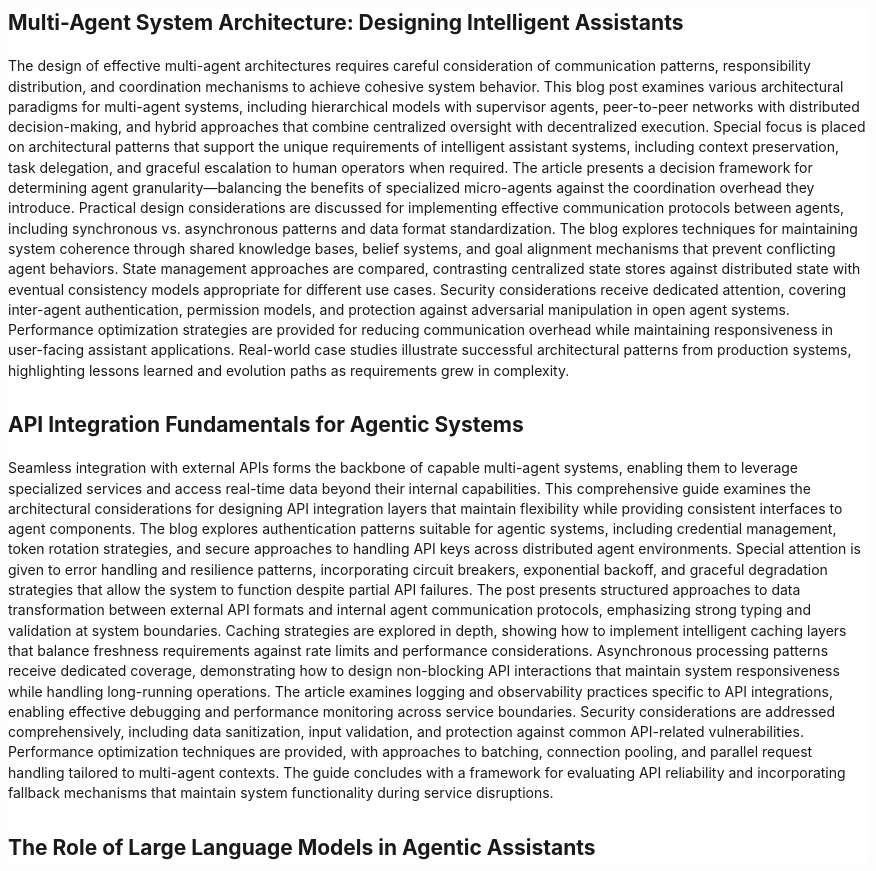 ## Multi-Agent System Architecture: Designing Intelligent Assistants

The design of effective multi-agent architectures requires careful consideration of communication patterns, responsibility distribution, and coordination mechanisms to achieve cohesive system behavior. This blog post examines various architectural paradigms for multi-agent systems, including hierarchical models with supervisor agents, peer-to-peer networks with distributed decision-making, and hybrid approaches that combine centralized oversight with decentralized execution. Special focus is placed on architectural patterns that support the unique requirements of intelligent assistant systems, including context preservation, task delegation, and graceful escalation to human operators when required. The article presents a decision framework for determining agent granularity—balancing the benefits of specialized micro-agents against the coordination overhead they introduce. Practical design considerations are discussed for implementing effective communication protocols between agents, including synchronous vs. asynchronous patterns and data format standardization. The blog explores techniques for maintaining system coherence through shared knowledge bases, belief systems, and goal alignment mechanisms that prevent conflicting agent behaviors. State management approaches are compared, contrasting centralized state stores against distributed state with eventual consistency models appropriate for different use cases. Security considerations receive dedicated attention, covering inter-agent authentication, permission models, and protection against adversarial manipulation in open agent systems. Performance optimization strategies are provided for reducing communication overhead while maintaining responsiveness in user-facing assistant applications. Real-world case studies illustrate successful architectural patterns from production systems, highlighting lessons learned and evolution paths as requirements grew in complexity.

## API Integration Fundamentals for Agentic Systems

Seamless integration with external APIs forms the backbone of capable multi-agent systems, enabling them to leverage specialized services and access real-time data beyond their internal capabilities. This comprehensive guide examines the architectural considerations for designing API integration layers that maintain flexibility while providing consistent interfaces to agent components. The blog explores authentication patterns suitable for agentic systems, including credential management, token rotation strategies, and secure approaches to handling API keys across distributed agent environments. Special attention is given to error handling and resilience patterns, incorporating circuit breakers, exponential backoff, and graceful degradation strategies that allow the system to function despite partial API failures. The post presents structured approaches to data transformation between external API formats and internal agent communication protocols, emphasizing strong typing and validation at system boundaries. Caching strategies are explored in depth, showing how to implement intelligent caching layers that balance freshness requirements against rate limits and performance considerations. Asynchronous processing patterns receive dedicated coverage, demonstrating how to design non-blocking API interactions that maintain system responsiveness while handling long-running operations. The article examines logging and observability practices specific to API integrations, enabling effective debugging and performance monitoring across service boundaries. Security considerations are addressed comprehensively, including data sanitization, input validation, and protection against common API-related vulnerabilities. Performance optimization techniques are provided, with approaches to batching, connection pooling, and parallel request handling tailored to multi-agent contexts. The guide concludes with a framework for evaluating API reliability and incorporating fallback mechanisms that maintain system functionality during service disruptions.

## The Role of Large Language Models in Agentic Assistants
